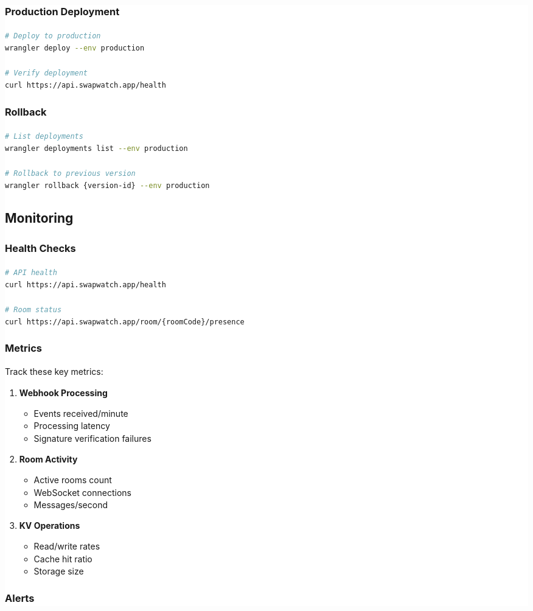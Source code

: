 ### Production Deployment

```bash
# Deploy to production
wrangler deploy --env production

# Verify deployment
curl https://api.swapwatch.app/health
```

### Rollback

```bash
# List deployments
wrangler deployments list --env production

# Rollback to previous version
wrangler rollback {version-id} --env production
```

## Monitoring

### Health Checks

```bash
# API health
curl https://api.swapwatch.app/health

# Room status
curl https://api.swapwatch.app/room/{roomCode}/presence
```

### Metrics

Track these key metrics:

1. **Webhook Processing**
   - Events received/minute
   - Processing latency
   - Signature verification failures

2. **Room Activity**
   - Active rooms count
   - WebSocket connections
   - Messages/second

3. **KV Operations**
   - Read/write rates
   - Cache hit ratio
   - Storage size

### Alerts
